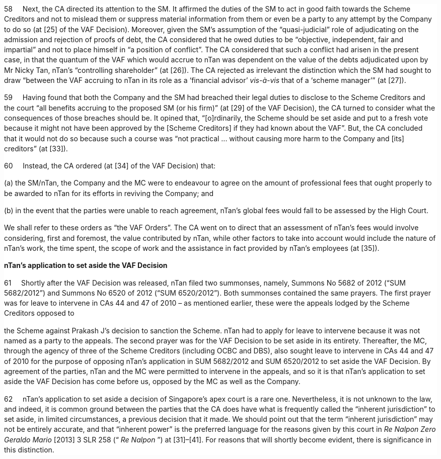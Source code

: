 58     Next, the CA directed its attention to the SM. It affirmed the duties of the SM to act in good faith towards the Scheme Creditors and not to mislead them or suppress material information from them or even be a party to any attempt by the Company to do so (at [25] of the VAF Decision). Moreover, given the SM’s assumption of the “quasi-judicial” role of adjudicating on the admission and rejection of proofs of debt, the CA considered that he owed duties to be “objective, independent, fair and impartial” and not to place himself in “a position of conflict”. The CA considered that such a conflict had arisen in the present case, in that the quantum of the VAF which would accrue to nTan was dependent on the value of the debts adjudicated upon by Mr Nicky Tan, nTan’s “controlling shareholder” (at [26]). The CA rejected as irrelevant the distinction which the SM had sought to draw “between the VAF accruing to nTan in its role as a ‘financial advisor’ _vis-à-vis_ that of a ‘scheme manager’” (at [27]). 

59     Having found that both the Company and the SM had breached their legal duties to disclose to the Scheme Creditors and the court “all benefits accruing to the proposed SM (or his firm)” (at [29] of the VAF Decision), the CA turned to consider what the consequences of those breaches should be. It opined that, “[o]rdinarily, the Scheme should be set aside and put to a fresh vote because it might not have been approved by the [Scheme Creditors] if they had known about the VAF”. But, the CA concluded that it would not do so because such a course was “not practical ... without causing more harm to the Company and [its] creditors” (at [33]). 

60     Instead, the CA ordered (at [34] of the VAF Decision) that: 

 (a) the SM/nTan, the Company and the MC were to endeavour to agree on the amount of professional fees that ought properly to be awarded to nTan for its efforts in reviving the Company; and 

 (b) in the event that the parties were unable to reach agreement, nTan’s global fees would fall to be assessed by the High Court. 

We shall refer to these orders as “the VAF Orders”. The CA went on to direct that an assessment of nTan’s fees would involve considering, first and foremost, the value contributed by nTan, while other factors to take into account would include the nature of nTan’s work, the time spent, the scope of work and the assistance in fact provided by nTan’s employees (at [35]). 

**nTan’s application to set aside the VAF Decision** 

61     Shortly after the VAF Decision was released, nTan filed two summonses, namely, Summons No 5682 of 2012 (“SUM 5682/2012”) and Summons No 6520 of 2012 (“SUM 6520/2012”). Both summonses contained the same prayers. The first prayer was for leave to intervene in CAs 44 and 47 of 2010 – as mentioned earlier, these were the appeals lodged by the Scheme Creditors opposed to 


the Scheme against Prakash J’s decision to sanction the Scheme. nTan had to apply for leave to intervene because it was not named as a party to the appeals. The second prayer was for the VAF Decision to be set aside in its entirety. Thereafter, the MC, through the agency of three of the Scheme Creditors (including OCBC and DBS), also sought leave to intervene in CAs 44 and 47 of 2010 for the purpose of opposing nTan’s application in SUM 5682/2012 and SUM 6520/2012 to set aside the VAF Decision. By agreement of the parties, nTan and the MC were permitted to intervene in the appeals, and so it is that nTan’s application to set aside the VAF Decision has come before us, opposed by the MC as well as the Company. 

62     nTan’s application to set aside a decision of Singapore’s apex court is a rare one. Nevertheless, it is not unknown to the law, and indeed, it is common ground between the parties that the CA does have what is frequently called the “inherent jurisdiction” to set aside, in limited circumstances, a previous decision that it made. We should point out that the term “inherent jurisdiction” may not be entirely accurate, and that “inherent power” is the preferred language for the reasons given by this court in _Re Nalpon Zero Geraldo Mario_ <span class="citation">[2013] 3 SLR 258</span> (“ _Re Nalpon_ ”) at [31]–[41]. For reasons that will shortly become evident, there is significance in this distinction. 
